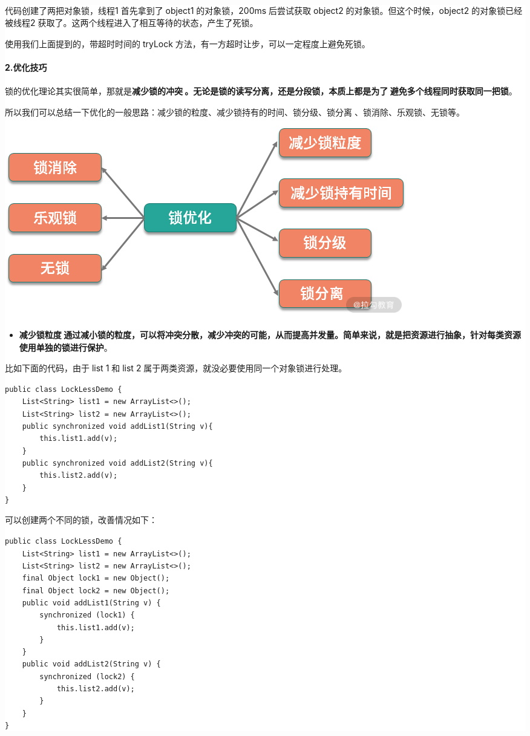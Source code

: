 代码创建了两把对象锁，线程1 首先拿到了 object1 的对象锁，200ms 后尝试获取 object2 的对象锁。但这个时候，object2 的对象锁已经被线程2 获取了。这两个线程进入了相互等待的状态，产生了死锁。

使用我们上面提到的，带超时时间的 tryLock 方法，有一方超时让步，可以一定程度上避免死锁。

#### 2.优化技巧

锁的优化理论其实很简单，那就是**减少锁的冲突 **。无论是锁的读写分离，还是分段锁，本质上都是为了** 避免多个线程同时获取同一把锁**。

所以我们可以总结一下优化的一般思路：减少锁的粒度、减少锁持有的时间、锁分级、锁分离 、锁消除、乐观锁、无锁等。

![3.png](assets/Ciqc1F9DmBqAEgcKAABk33fmf4k676.png)

- **减少锁粒度 **通过减小锁的粒度，可以将冲突分散，减少冲突的可能，从而提高并发量。简单来说，就是把资源进行抽象，针对每类资源** 使用单独的锁进行保护**。

比如下面的代码，由于 list 1 和 list 2 属于两类资源，就没必要使用同一个对象锁进行处理。

```
public class LockLessDemo {
    List<String> list1 = new ArrayList<>();
    List<String> list2 = new ArrayList<>();
    public synchronized void addList1(String v){
        this.list1.add(v);
    }
    public synchronized void addList2(String v){
        this.list2.add(v);
    }
}
```

可以创建两个不同的锁，改善情况如下：

```
public class LockLessDemo {
    List<String> list1 = new ArrayList<>();
    List<String> list2 = new ArrayList<>();
    final Object lock1 = new Object();
    final Object lock2 = new Object();
    public void addList1(String v) {
        synchronized (lock1) {
            this.list1.add(v);
        }
    }
    public void addList2(String v) {
        synchronized (lock2) {
            this.list2.add(v);
        }
    }
}
```

